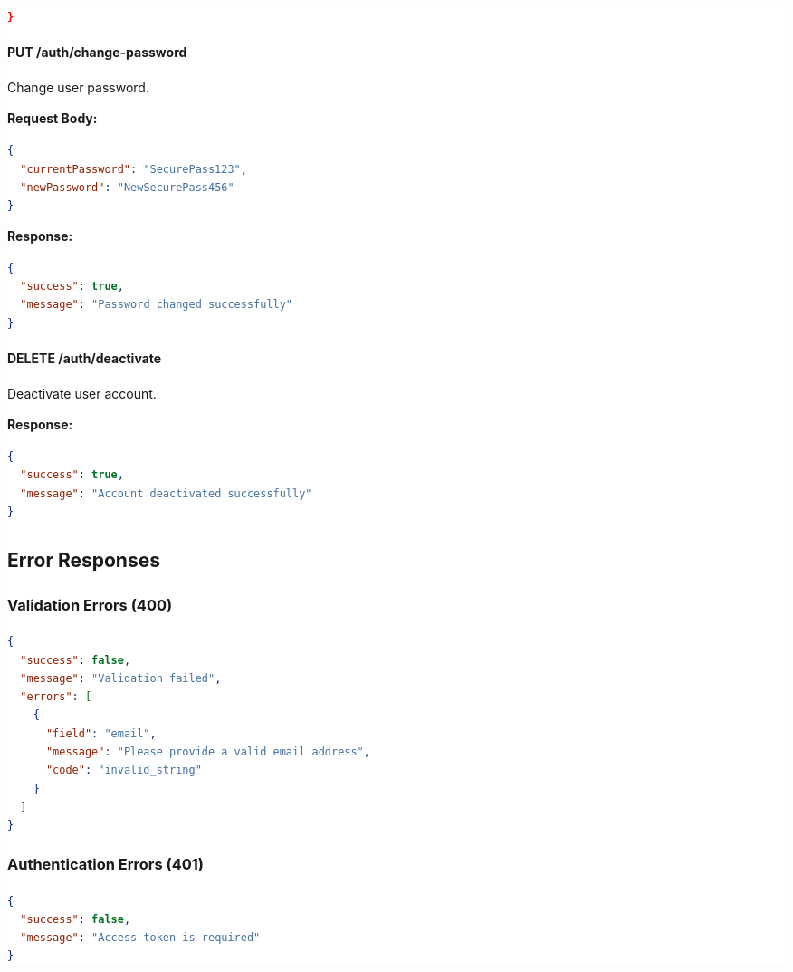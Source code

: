 ```json
}
```

#### PUT /auth/change-password
Change user password.

**Request Body:**
```json
{
  "currentPassword": "SecurePass123",
  "newPassword": "NewSecurePass456"
}
```

**Response:**
```json
{
  "success": true,
  "message": "Password changed successfully"
}
```

#### DELETE /auth/deactivate
Deactivate user account.

**Response:**
```json
{
  "success": true,
  "message": "Account deactivated successfully"
}
```

## Error Responses

### Validation Errors (400)
```json
{
  "success": false,
  "message": "Validation failed",
  "errors": [
    {
      "field": "email",
      "message": "Please provide a valid email address",
      "code": "invalid_string"
    }
  ]
}
```

### Authentication Errors (401)
```json
{
  "success": false,
  "message": "Access token is required"
}
```
